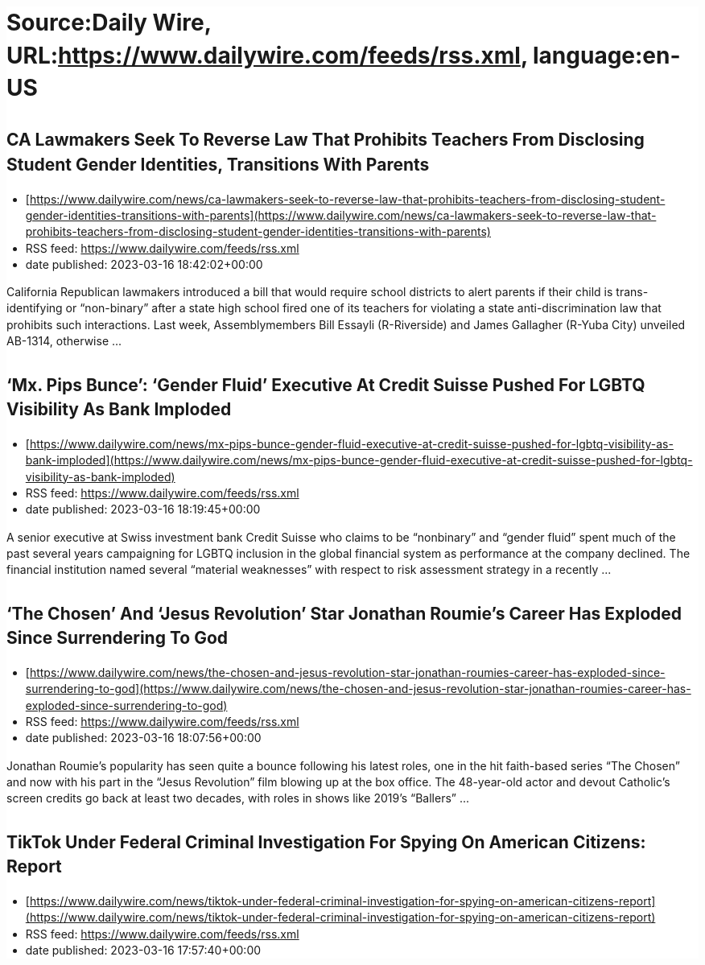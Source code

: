 # Source:Daily Wire, URL:https://www.dailywire.com/feeds/rss.xml, language:en-US

## CA Lawmakers Seek To Reverse Law That Prohibits Teachers From Disclosing Student Gender Identities, Transitions With Parents
 - [https://www.dailywire.com/news/ca-lawmakers-seek-to-reverse-law-that-prohibits-teachers-from-disclosing-student-gender-identities-transitions-with-parents](https://www.dailywire.com/news/ca-lawmakers-seek-to-reverse-law-that-prohibits-teachers-from-disclosing-student-gender-identities-transitions-with-parents)
 - RSS feed: https://www.dailywire.com/feeds/rss.xml
 - date published: 2023-03-16 18:42:02+00:00

California Republican lawmakers introduced a bill that would require school districts to alert parents if their child is trans-identifying or &#8220;non-binary&#8221; after a state high school fired one of its teachers for violating a state anti-discrimination law that prohibits such interactions. Last week, Assemblymembers Bill Essayli (R-Riverside) and James Gallagher (R-Yuba City) unveiled AB-1314, otherwise ...

## ‘Mx. Pips Bunce’: ‘Gender Fluid’ Executive At Credit Suisse Pushed For LGBTQ Visibility As Bank Imploded
 - [https://www.dailywire.com/news/mx-pips-bunce-gender-fluid-executive-at-credit-suisse-pushed-for-lgbtq-visibility-as-bank-imploded](https://www.dailywire.com/news/mx-pips-bunce-gender-fluid-executive-at-credit-suisse-pushed-for-lgbtq-visibility-as-bank-imploded)
 - RSS feed: https://www.dailywire.com/feeds/rss.xml
 - date published: 2023-03-16 18:19:45+00:00

A senior executive at Swiss investment bank Credit Suisse who claims to be “nonbinary” and “gender fluid” spent much of the past several years campaigning for LGBTQ inclusion in the global financial system as performance at the company declined. The financial institution named several “material weaknesses” with respect to risk assessment strategy in a recently ...

## ‘The Chosen’ And ‘Jesus Revolution’ Star Jonathan Roumie’s Career Has Exploded Since Surrendering To God
 - [https://www.dailywire.com/news/the-chosen-and-jesus-revolution-star-jonathan-roumies-career-has-exploded-since-surrendering-to-god](https://www.dailywire.com/news/the-chosen-and-jesus-revolution-star-jonathan-roumies-career-has-exploded-since-surrendering-to-god)
 - RSS feed: https://www.dailywire.com/feeds/rss.xml
 - date published: 2023-03-16 18:07:56+00:00

Jonathan Roumie&#8217;s popularity has seen quite a bounce following his latest roles, one in the hit faith-based series &#8220;The Chosen&#8221; and now with his part in the &#8220;Jesus Revolution&#8221; film blowing up at the box office. The 48-year-old actor and devout Catholic’s screen credits go back at least two decades, with roles in shows like 2019&#8217;s &#8220;Ballers&#8221; ...

## TikTok Under Federal Criminal Investigation For Spying On American Citizens: Report
 - [https://www.dailywire.com/news/tiktok-under-federal-criminal-investigation-for-spying-on-american-citizens-report](https://www.dailywire.com/news/tiktok-under-federal-criminal-investigation-for-spying-on-american-citizens-report)
 - RSS feed: https://www.dailywire.com/feeds/rss.xml
 - date published: 2023-03-16 17:57:40+00:00
